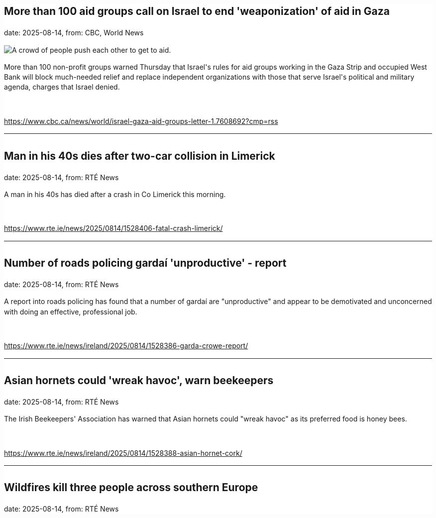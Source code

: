 
## More than 100 aid groups call on Israel to end 'weaponization' of aid in Gaza

date: 2025-08-14, from: CBC, World News

<img src='https://i.cbc.ca/1.7608901.1755186772!/cpImage/httpImage/image.jpg_gen/derivatives/16x9_620/israel-palestinians-gaza.jpg' alt='A crowd of people push each other to get to aid.' width='620' height='349' title='Palestinians struggle to collect humanitarian aid airdropped by parachutes into Gaza City, northern Gaza Strip, Thursday, Aug. 14, 2025. (AP Photo/Jehad Alshrafi)'/><p>More than 100 non-profit groups warned Thursday that Israel's rules for aid groups working in the Gaza Strip and occupied West Bank will block much-needed relief and replace independent organizations with those that serve Israel's political and military agenda, charges that Israel denied.</p> 

<br> 

<https://www.cbc.ca/news/world/israel-gaza-aid-groups-letter-1.7608692?cmp=rss>

---

## Man in his 40s dies after two-car collision in Limerick

date: 2025-08-14, from: RTÉ News

A man in his 40s has died after a crash in Co Limerick this morning. 

<br> 

<https://www.rte.ie/news/2025/0814/1528406-fatal-crash-limerick/>

---

## Number of roads policing gardaí 'unproductive' - report

date: 2025-08-14, from: RTÉ News

A report into roads policing has found that a number of gardaí are "unproductive" and appear to be demotivated and unconcerned with doing an effective, professional job. 

<br> 

<https://www.rte.ie/news/ireland/2025/0814/1528386-garda-crowe-report/>

---

## Asian hornets could 'wreak havoc', warn beekeepers

date: 2025-08-14, from: RTÉ News

The Irish Beekeepers' Association has warned that Asian hornets could "wreak havoc" as its preferred food is honey bees. 

<br> 

<https://www.rte.ie/news/ireland/2025/0814/1528388-asian-hornet-cork/>

---

## Wildfires kill three people across southern Europe

date: 2025-08-14, from: RTÉ News
